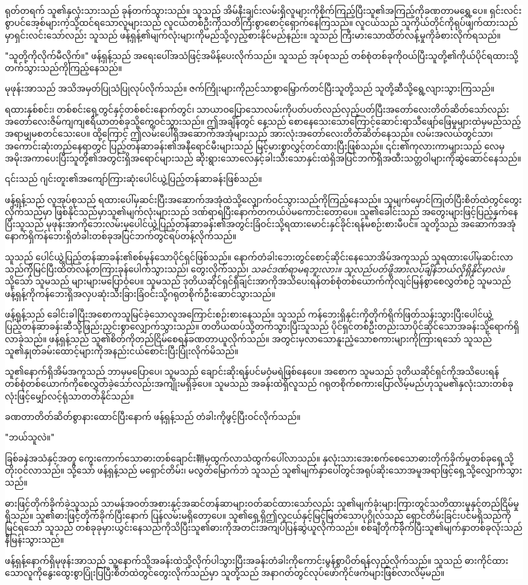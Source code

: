 ရုတ်တရက် သူ၏နှလုံးသားသည် ခုန်တက်သွားသည်။ သူသည် အိမ်နီးချင်းလမ်းရှိလူများကိုစိုက်ကြည့်ပြီးသူ၏အကြည့်ကိုခဏတာမရွှေ့ပေ။ ရှင်းလင်းစွာပင်အေ့စ်များကဲ့သို့ထင်ရသောလူများသည် လူငယ်တစ်ဦးကိုသတိကြီးစွာစောင့်ရှောက်နေကြသည်။ လူငယ်သည် သူကိုယ်တိုင်ကိုရုပ်ဖျက်ထားသည်မှာရှင်းလင်းသော်လည်း သူသည် ဖန့်ရှန့်၏မျက်လုံးများကိုမည်သို့လှည့်စားနိုင်မည်နည်း။ သူသည် ကြီးမားသောထိတ်လန့်မှုကိုခံစားလိုက်ရသည်။

"သူတို့ကိုလိုက်မီလိုက်။" ဖန့်ရှန့်သည် အရေးပေါ်အသံဖြင့်အမိန့်ပေးလိုက်သည်။ သူသည် အုပ်စုသည် တစ်စုံတစ်ခုကိုဝယ်ပြီးသူတို့၏ကိုယ်ပိုင်ရထားသို့တက်သွားသည်ကိုကြည့်နေသည်။

မုဖုန်းအာသည် အသိအမှတ်ပြုသံပြုလုပ်လိုက်သည်။ ဇက်ကြိုးများကိုညင်သာစွာမြှောက်တင်ပြီးသူတို့သည် သူတို့ဆီသို့ရွေ့လျားသွားကြသည်။

ရထားနှစ်စင်း၊ တစ်စင်းရှေ့တွင်နှင့်တစ်စင်းနောက်တွင်၊ သာယာဝပြောသောလမ်းကိုပတ်ပတ်လည်လှည့်ပတ်ပြီးအတော်လေးတိတ်ဆိတ်သော်လည်းအတော်လေးဇိမ်ကျကျဧရိယာတစ်ခုသို့ကွေ့ဝင်သွားသည်။ ဤအချိန်တွင် နေ့သည် စောနေသေးသောကြောင့်ဆောင်းရာသီဖျော်ဖြေမှုများထဲမှမည်သည့်အရာမျှမစတင်သေးပေ။ ထို့ကြောင့် ဤလမ်းပေါ်ရှိအဆောက်အအုံများသည် အားလုံးအတော်လေးတိတ်ဆိတ်နေသည်။ လမ်းအလယ်တွင်သာ၊ အကောင်းဆုံးတည်နေရာတွင် ပြည့်တန်ဆာခန်း၏အနီရောင်မီးများသည် မြင့်မားစွာလွှင့်တင်ထားပြီးဖြစ်သည်။ ၎င်း၏ကုလားကာများသည် လေမှအမိုးအကာပေးပြီးသူတို့၏အတွင်းရှိအရောင်များသည် ဆိုးရွားသောလေနှင့်ခါးသီးသောနှင်းထဲရှိအပြင်ဘက်ရှိအထီးသတ္တဝါများကိုဆွဲဆောင်နေသည်။

၎င်းသည် ဂျင်းတူး၏အကျော်ကြားဆုံးပေါင်ယွဲ့ပြည့်တန်ဆာခန်းဖြစ်သည်။

ဖန့်ရှန့်သည် လူအုပ်စုသည် ရထားပေါ်မှဆင်းပြီးအဆောက်အအုံထဲသို့လျှောက်ဝင်သွားသည်ကိုကြည့်နေသည်။ သူမျက်မှောင်ကြုတ်ပြီးစိတ်ထဲတွင်တွေးလိုက်သည်မှာ ဖြစ်နိုင်သည်မှာသူ၏မျက်လုံးများသည် ဒဏ်ရာရပြီးနောက်တကယ်ပဲမကောင်းတော့ပေ။ သူ၏ခေါင်းသည် အတွေးများဖြင့်ပြည့်နှက်နေပြီးသူသည် မုဖုန်းအာကိုဘေးလမ်းမှပေါင်ယွဲ့ပြည့်တန်ဆာခန်း၏အတွင်းခြံဝင်းသို့ရထားမောင်းနှင်ခိုင်းရန်မစဉ်းစားမီပင်။ သူတို့သည် အဆောက်အအုံနောက်ရှိကန်ဘေးရှိတံခါးတစ်ခုအပြင်ဘက်တွင်ရပ်တန့်လိုက်သည်။

သူသည် ပေါင်ယွဲ့ပြည့်တန်ဆာခန်း၏စစ်မှန်သောပိုင်ရှင်ဖြစ်သည်။ နောက်တံခါးဘေးတွင်စောင့်ဆိုင်းနေသောအိမ်အကူသည် သူရထားပေါ်မှဆင်းလာသည်ကိုမြင်ပြီးထိတ်လန့်တကြားခုန်ပေါက်သွားသည်၊ တွေးလိုက်သည်၊ *သခင်ဒဏ်ရာမရဘူးလား။ သူလည်ပတ်ဖို့အားလပ်ချိန်ဘယ်လိုရှိနိုင်မှာလဲ။* သို့သော် သူမသည် များများမပြောဝံ့ပေ။ သူမသည် ဒုတိယဆိုင်ရှင်ရှီချင်းအာကိုအသိပေးရန်တစ်စုံတစ်ယောက်ကိုလျင်မြန်စွာစေလွှတ်စဉ် သူမသည် ဖန့်ရှန့်ကိုကန်ဘေးရှိအလှပဆုံးသီးခြားခြံဝင်းသို့ဂရုတစိုက်ဦးဆောင်သွားသည်။

ဖန့်ရှန့်သည် ခေါင်းခါပြီးအစောကသူမြင်ခဲ့သောလူအကြောင်းစဉ်းစားနေသည်။ သူသည် ကန်ဘေးရှိနှင်းကိုတိုက်ရိုက်ဖြတ်သန်းသွားပြီးပေါင်ယွဲ့ပြည့်တန်ဆာခန်းဆီသို့ဖြည်းညှင်းစွာလျှောက်သွားသည်။ တတိယထပ်သို့တက်သွားပြီးသူသည် ပိုင်ရှင်တစ်ဦးတည်းသာပိုင်ဆိုင်သောအခန်းသို့ရောက်ရှိလာခဲ့သည်။ ဖန့်ရှန့်သည် သူ၏စိတ်ကိုတည်ငြိမ်စေရန်ခဏတာယူလိုက်သည်။ အတွင်းမှလာသောနူးညံ့သောစကားများကိုကြားရသော် သူသည် သူ၏နှုတ်ခမ်းထောင့်များကိုအနည်းငယ်စောင်းပြီးပြုံးလိုက်မိသည်။

သူ၏နောက်ရှိအိမ်အကူသည် ဘာမှမပြောပေ၊ သူမသည် ချောင်းဆိုးရန်ပင်မဝံ့မရဲဖြစ်နေပေ။ အစောက သူမသည် ဒုတိယဆိုင်ရှင်ကိုအသိပေးရန်တစ်စုံတစ်ယောက်ကိုစေလွှတ်ခဲ့သော်လည်းအကျိုးမရှိခဲ့ပေ။ သူမသည် အခန်းထဲရှိလူသည် ဂရုတစိုက်စကားပြောလိမ့်မည်ဟုသူမ၏နှလုံးသားတစ်ခုလုံးဖြင့်မျှော်လင့်ရုံသာတတ်နိုင်သည်။

ခဏတာတိတ်ဆိတ်စွာနားထောင်ပြီးနောက် ဖန့်ရှန့်သည် တံခါးကိုဖွင့်ပြီးဝင်လိုက်သည်။

"ဘယ်သူလဲ။"

ခြစ်ခနဲအသံနှင့်အတူ ကွေးကောက်သောဓားတစ်ချောင်း鞘မှထွက်လာသံထွက်ပေါ်လာသည်။ နှလုံးသားအေးစက်စေသောဓားတိုက်ခိုက်မှုတစ်ခုရှေ့သို့တိုးဝင်လာသည်။ သို့သော် ဖန့်ရှန့်သည် မရှောင်တိမ်း၊ မလွတ်မြောက်ဘဲ သူသည် သူ၏မျက်နှာပေါ်တွင်အရုပ်ဆိုးသောအမူအရာဖြင့်ရှေ့သို့လျှောက်သွားသည်။

ဓားဖြင့်တိုက်ခိုက်ခဲ့သူသည် သာမန်အဝတ်အစားနှင့်အဆင်တန်ဆာများဝတ်ဆင်ထားသော်လည်း သူ၏မျက်ခုံးများကြားတွင်သတိထားမှုနှင့်တည်ငြိမ်မှုရှိသည်။ သူ၏ဓားဖြင့်တိုက်ခိုက်ပြီးနောက် ပြန်လမ်းမရှိတော့ပေ။ သူ၏ရှေ့ရှိဤလူငယ်နှင့်မြင့်မြတ်သောပုဂ္ဂိုလ်သည် ရှောင်တိမ်းခြင်းပင်မရှိသည်ကိုမြင်ရသော် သူသည် တစ်ခုခုမှားယွင်းနေသည်ကိုသိပြီးသူ၏ဓားကိုအတင်းအကျပ်ပြန်ဆွဲယူလိုက်သည်။ စစ်ချီတိုက်ခိုက်ပြီးသူ၏မျက်နှာတစ်ခုလုံးသည် နီမြန်းသွားသည်။

ဖန့်ရှန့်နောက်ရှိမုဖုန်းအာသည် သူ့နောက်သို့အခန်းထဲသို့လိုက်ပါသွားပြီးအခန်းတံခါးကိုကောင်းမွန်စွာပိတ်ရန်လှည့်လိုက်သည်။ သူသည် ဓားကိုင်ထားသောလူကိုနွေးထွေးစွာပြုံးပြပြီးစိတ်ထဲတွင်တွေးလိုက်သည်မှာ သူတို့သည် အနာဂတ်တွင်လုပ်ဖော်ကိုင်ဖက်များဖြစ်လာလိမ့်မည်။
